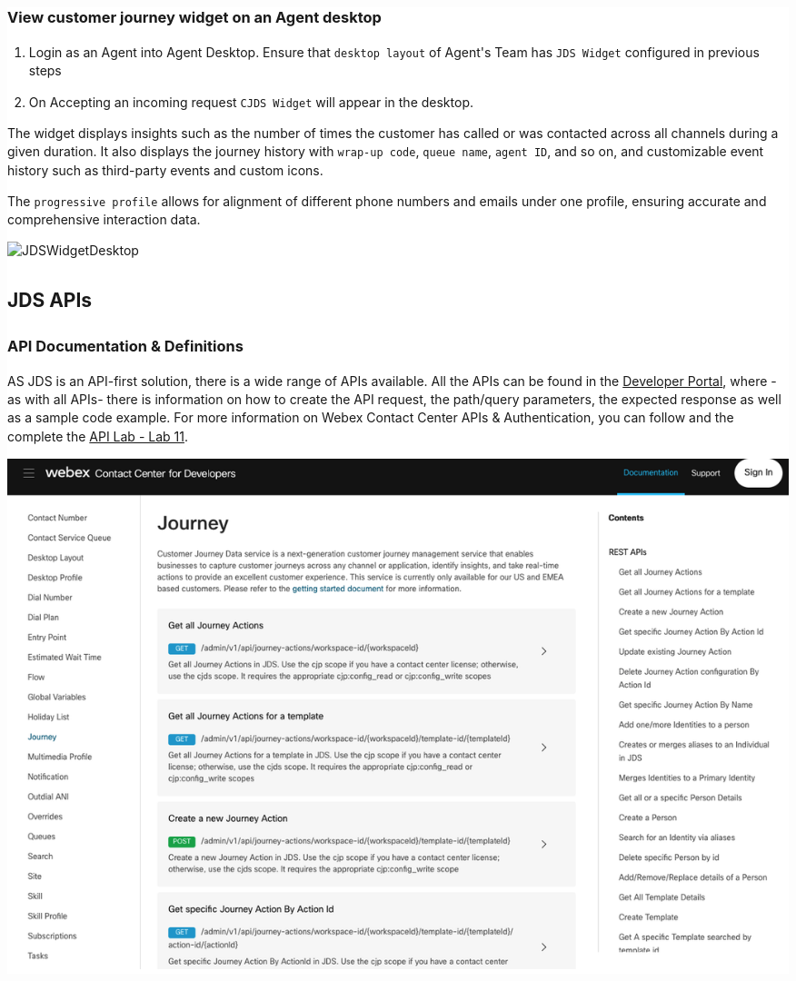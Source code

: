 ### View customer journey widget on an Agent desktop

1. Login as an Agent into Agent Desktop. Ensure that `desktop layout` of Agent's Team has `JDS Widget` configured in previous steps

2. On Accepting an incoming request `CJDS Widget` will appear in the desktop.

The widget displays insights such as the number of times the customer has called or was contacted across all channels during a given duration. It also displays the journey history with `wrap-up code`, `queue name`, `agent ID`, and so on, and customizable event history such as third-party events and custom icons.

The `progressive profile` allows for alignment of different phone numbers and emails under one profile, ensuring accurate and comprehensive interaction data.

![JDSWidgetDesktop](/assets/images/JDS/jds_desktop_widget.gif)

## JDS APIs

### API Documentation & Definitions

AS JDS is an API-first solution, there is a wide range of APIs available. All the APIs can be found in the [Developer Portal](https://developer.webex-cx.com/documentation/journey), where -as with all APIs- there is information on how to create the API request, the path/query parameters, the expected response as well as a sample code example. For more information on Webex Contact Center APIs & Authentication, you can follow and the complete the [API Lab - Lab 11](https://webexcc.github.io/pages/API/).

![JourneyDevPortal](/assets/images/JDS/JDS_Dev_Portal.png)
